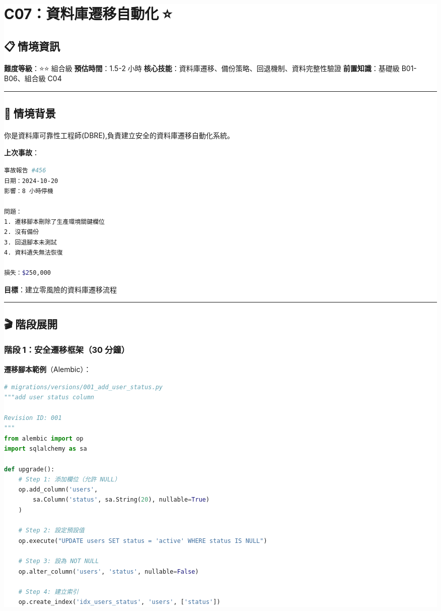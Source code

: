 # C07：資料庫遷移自動化 ⭐

## 📋 情境資訊

**難度等級**：⭐⭐ 組合級
**預估時間**：1.5-2 小時
**核心技能**：資料庫遷移、備份策略、回退機制、資料完整性驗證
**前置知識**：基礎級 B01-B06、組合級 C04

---

## 🎯 情境背景

你是資料庫可靠性工程師(DBRE),負責建立安全的資料庫遷移自動化系統。

**上次事故**：
```bash
事故報告 #456
日期：2024-10-20
影響：8 小時停機

問題：
1. 遷移腳本刪除了生產環境關鍵欄位
2. 沒有備份
3. 回退腳本未測試
4. 資料遺失無法恢復

損失：$250,000
```

**目標**：建立零風險的資料庫遷移流程

---

## 🎬 階段展開

### 階段 1：安全遷移框架（30 分鐘）

**遷移腳本範例**（Alembic）：
```python
# migrations/versions/001_add_user_status.py
"""add user status column

Revision ID: 001
"""
from alembic import op
import sqlalchemy as sa

def upgrade():
    # Step 1: 添加欄位（允許 NULL）
    op.add_column('users',
        sa.Column('status', sa.String(20), nullable=True)
    )
    
    # Step 2: 設定預設值
    op.execute("UPDATE users SET status = 'active' WHERE status IS NULL")
    
    # Step 3: 設為 NOT NULL
    op.alter_column('users', 'status', nullable=False)
    
    # Step 4: 建立索引
    op.create_index('idx_users_status', 'users', ['status'])

```